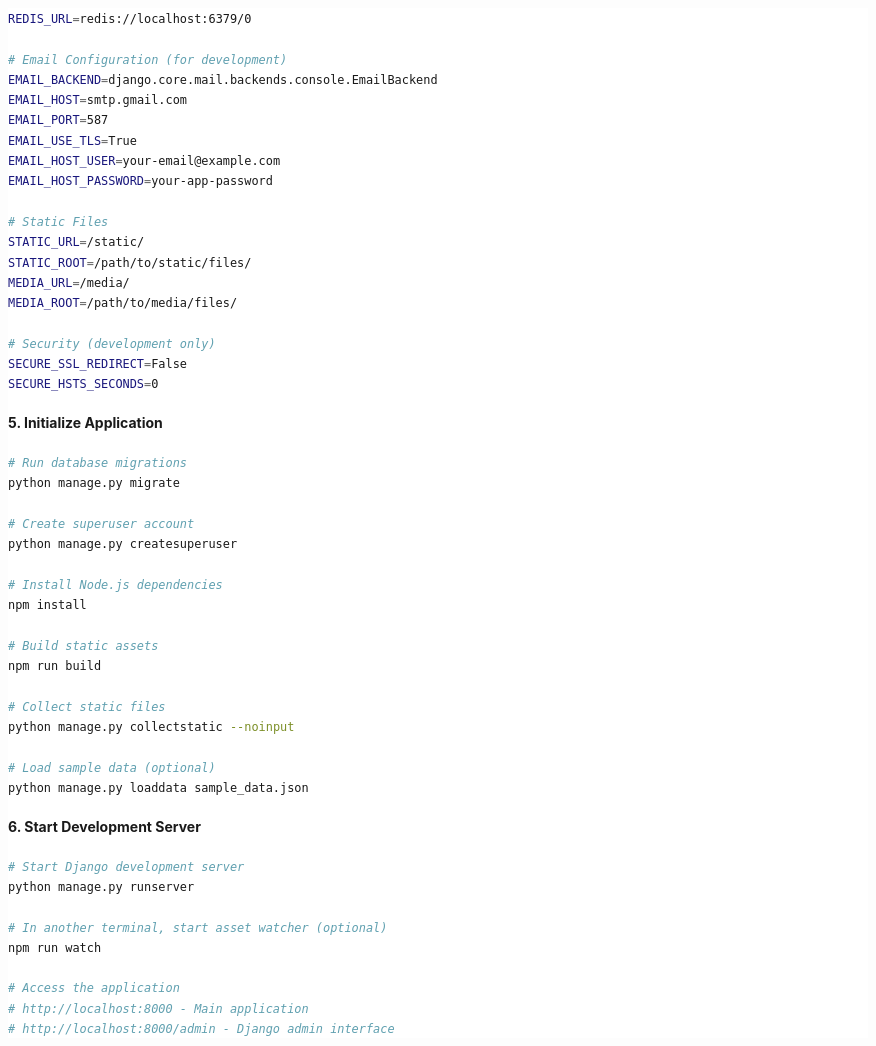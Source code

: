 ```bash
REDIS_URL=redis://localhost:6379/0

# Email Configuration (for development)
EMAIL_BACKEND=django.core.mail.backends.console.EmailBackend
EMAIL_HOST=smtp.gmail.com
EMAIL_PORT=587
EMAIL_USE_TLS=True
EMAIL_HOST_USER=your-email@example.com
EMAIL_HOST_PASSWORD=your-app-password

# Static Files
STATIC_URL=/static/
STATIC_ROOT=/path/to/static/files/
MEDIA_URL=/media/
MEDIA_ROOT=/path/to/media/files/

# Security (development only)
SECURE_SSL_REDIRECT=False
SECURE_HSTS_SECONDS=0
```

#### 5. Initialize Application

```bash
# Run database migrations
python manage.py migrate

# Create superuser account
python manage.py createsuperuser

# Install Node.js dependencies
npm install

# Build static assets
npm run build

# Collect static files
python manage.py collectstatic --noinput

# Load sample data (optional)
python manage.py loaddata sample_data.json
```

#### 6. Start Development Server

```bash
# Start Django development server
python manage.py runserver

# In another terminal, start asset watcher (optional)
npm run watch

# Access the application
# http://localhost:8000 - Main application
# http://localhost:8000/admin - Django admin interface
```
